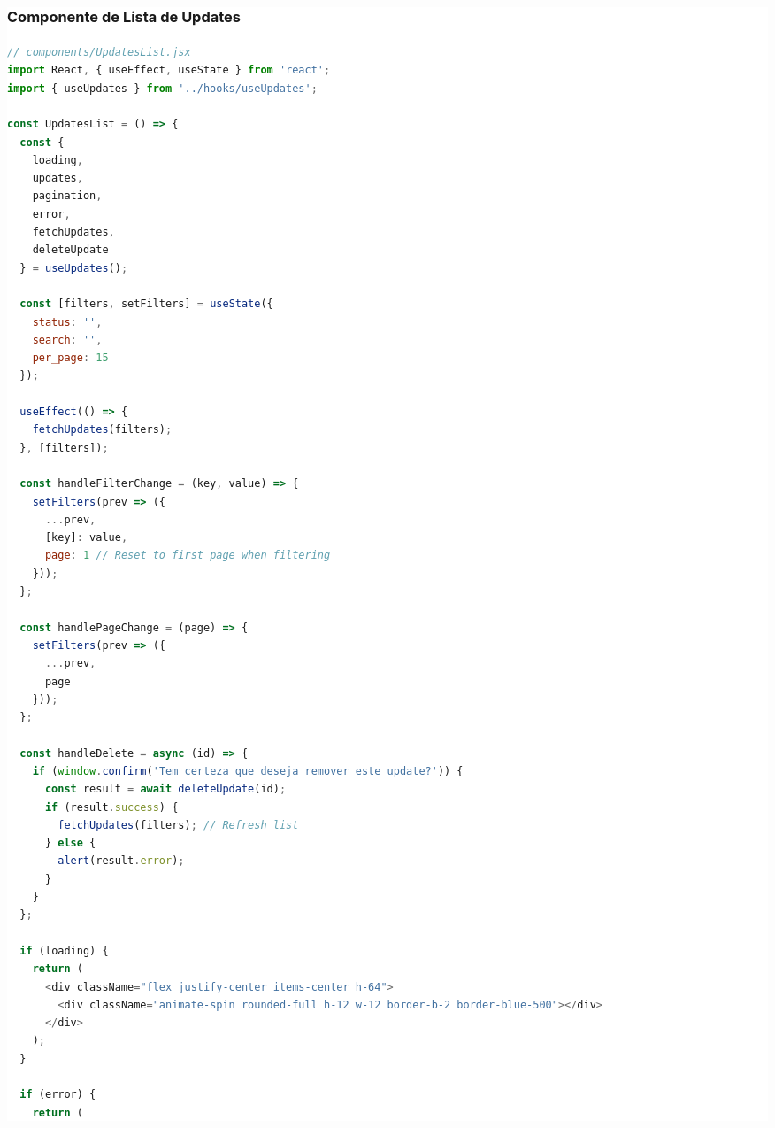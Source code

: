 ### Componente de Lista de Updates

```javascript
// components/UpdatesList.jsx
import React, { useEffect, useState } from 'react';
import { useUpdates } from '../hooks/useUpdates';

const UpdatesList = () => {
  const { 
    loading, 
    updates, 
    pagination, 
    error, 
    fetchUpdates,
    deleteUpdate 
  } = useUpdates();
  
  const [filters, setFilters] = useState({
    status: '',
    search: '',
    per_page: 15
  });

  useEffect(() => {
    fetchUpdates(filters);
  }, [filters]);

  const handleFilterChange = (key, value) => {
    setFilters(prev => ({
      ...prev,
      [key]: value,
      page: 1 // Reset to first page when filtering
    }));
  };

  const handlePageChange = (page) => {
    setFilters(prev => ({
      ...prev,
      page
    }));
  };

  const handleDelete = async (id) => {
    if (window.confirm('Tem certeza que deseja remover este update?')) {
      const result = await deleteUpdate(id);
      if (result.success) {
        fetchUpdates(filters); // Refresh list
      } else {
        alert(result.error);
      }
    }
  };

  if (loading) {
    return (
      <div className="flex justify-center items-center h-64">
        <div className="animate-spin rounded-full h-12 w-12 border-b-2 border-blue-500"></div>
      </div>
    );
  }

  if (error) {
    return (
```